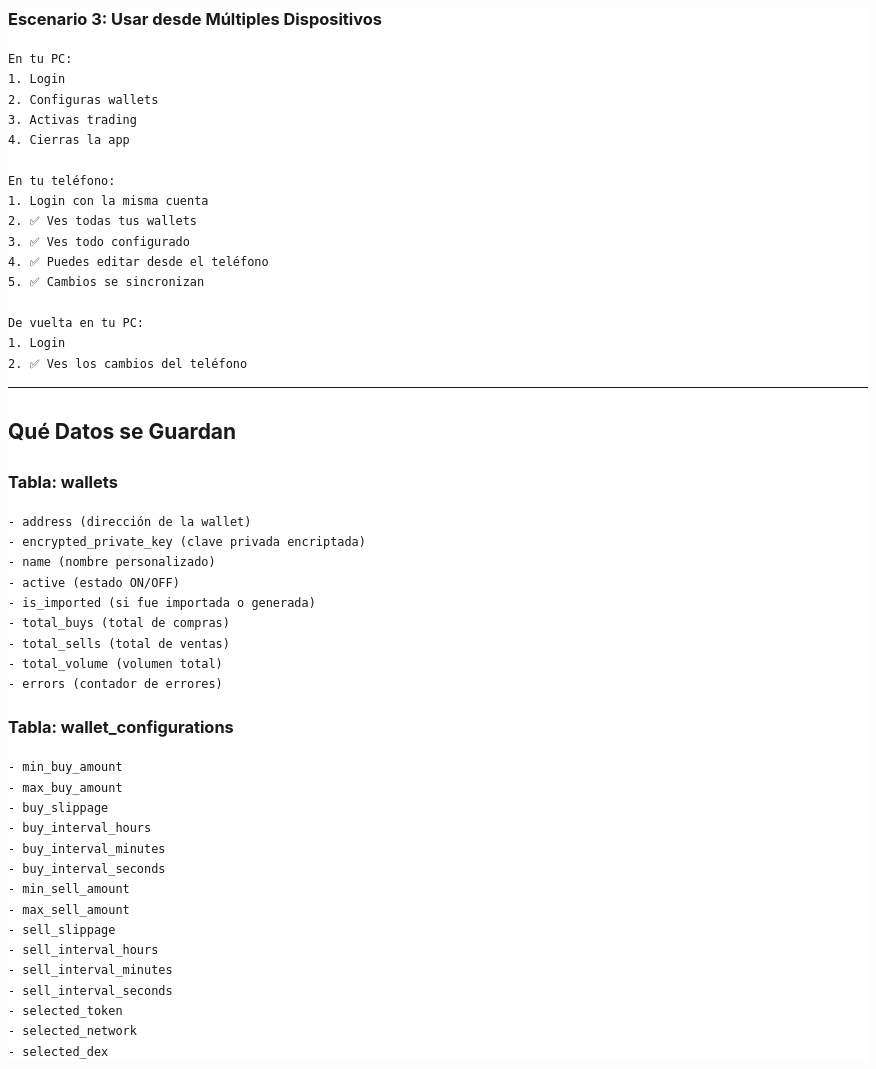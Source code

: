 ### Escenario 3: Usar desde Múltiples Dispositivos
```
En tu PC:
1. Login
2. Configuras wallets
3. Activas trading
4. Cierras la app

En tu teléfono:
1. Login con la misma cuenta
2. ✅ Ves todas tus wallets
3. ✅ Ves todo configurado
4. ✅ Puedes editar desde el teléfono
5. ✅ Cambios se sincronizan

De vuelta en tu PC:
1. Login
2. ✅ Ves los cambios del teléfono
```

---

## Qué Datos se Guardan

### Tabla: wallets
```
- address (dirección de la wallet)
- encrypted_private_key (clave privada encriptada)
- name (nombre personalizado)
- active (estado ON/OFF)
- is_imported (si fue importada o generada)
- total_buys (total de compras)
- total_sells (total de ventas)
- total_volume (volumen total)
- errors (contador de errores)
```

### Tabla: wallet_configurations
```
- min_buy_amount
- max_buy_amount
- buy_slippage
- buy_interval_hours
- buy_interval_minutes
- buy_interval_seconds
- min_sell_amount
- max_sell_amount
- sell_slippage
- sell_interval_hours
- sell_interval_minutes
- sell_interval_seconds
- selected_token
- selected_network
- selected_dex
```
